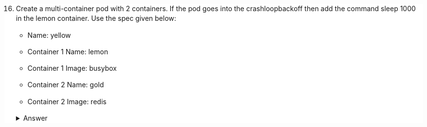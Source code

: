 

16. Create a multi-container pod with 2 containers. If the pod goes into the crashloopbackoff then add the command sleep 1000 in the lemon container. Use the spec given below:

    - Name: yellow

    - Container 1 Name: lemon

    - Container 1 Image: busybox

    - Container 2 Name: gold

    - Container 2 Image: redis


    <details><summary> Answer </summary>
    
    ```bash
    ontrolplane ~ ➜  k run yellow --image busybox $do
    apiVersion: v1
    kind: Pod
    metadata:
      creationTimestamp: null
      labels:
        run: yellow
    name: yellow
    spec:
      containers:
      - image: busybox
        name: yellow
        resources: {}
    dnsPolicy: ClusterFirst
    restartPolicy: Always
    status: {}

    controlplane ~ ➜  k run yellow --image busybox $do > yellow.yml 
    ```
    ```yaml
    ## yellow.yml
    apiVersion: v1
    kind: Pod
    metadata:
      creationTimestamp: null
      labels:
        run: yellow
    name: yellow
    spec:
      containers:
      - image: busybox
        name: lemon
        resources: {}
      - image: redis
        name: gold 
    dnsPolicy: ClusterFirst
    restartPolicy: Always
    status: {}
    ```
    ```bash
    controlplane ~ ➜  k apply -f yellow.yml 
    pod/yellow created 
